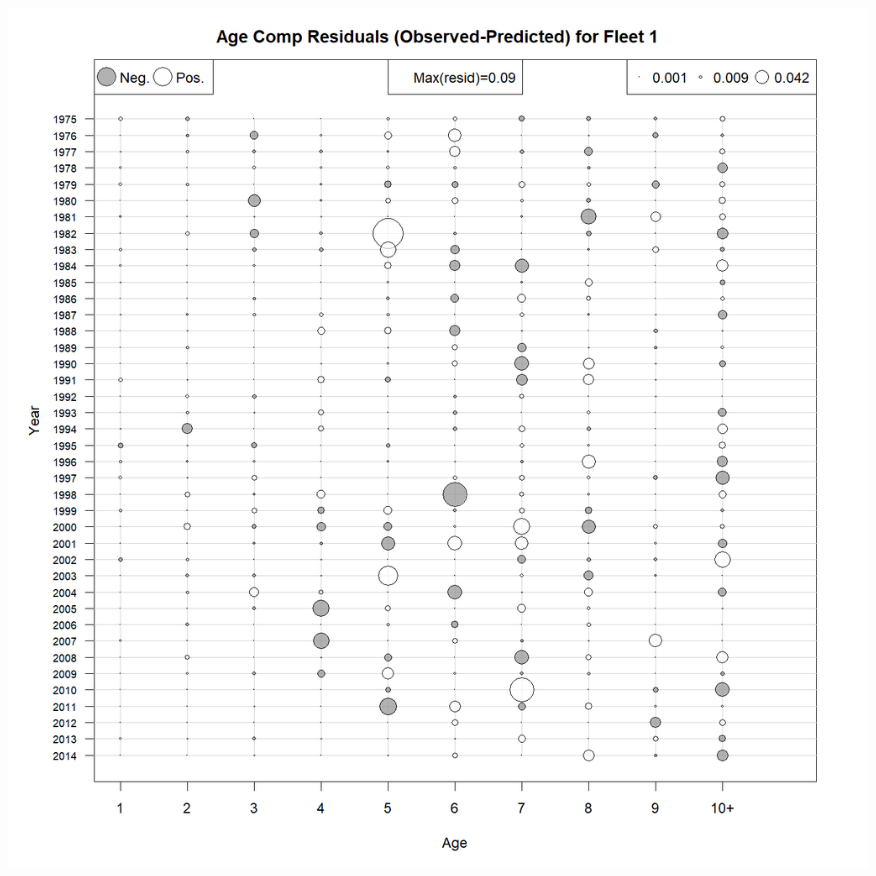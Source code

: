 <img src="plots_png/diagnostics/Catch_age_comp_resids_Fleet_1.png" style="display: block; margin: auto;" />